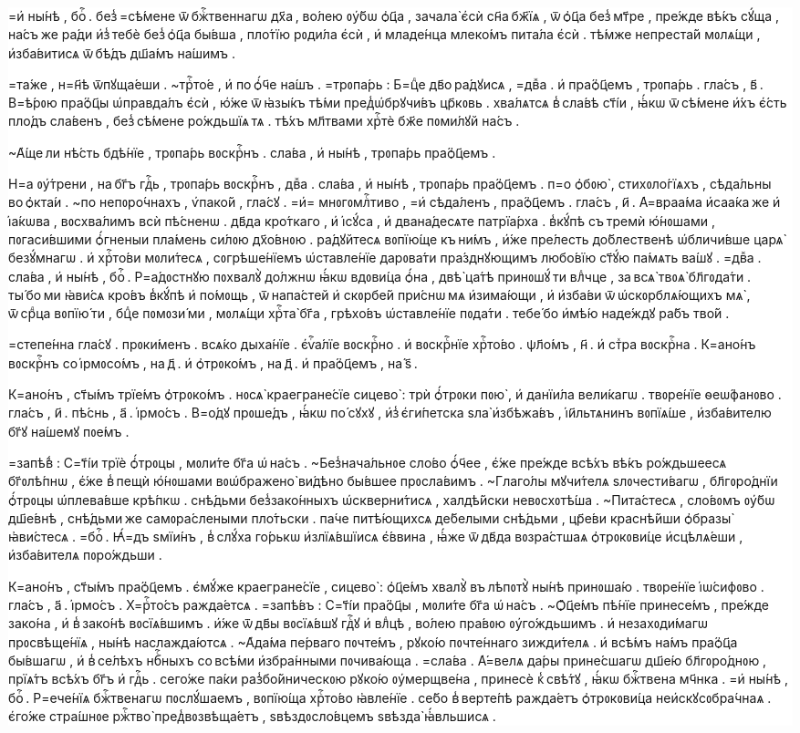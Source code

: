 =и҆ ны́нѣ , боⷢ҇ . без̾ =сѣ́мене ѿ бжⷭ҇твеннагѡ дх҃а , во́лею ᲂу҆́бѡ ѻ҆ц҃а ,
зачала̀ є҆сѝ сн҃а бж҃їѧ , ѿ ѻ҆ц҃а без̾ мт҃ре , пре́жде вѣ́къ сꙋ́ща , на́съ же
ра́ди и҆з̾ тебѐ без̾ ѻ҆ц҃а бы́вша , пло́тїю рᲂди́ла є҆сѝ , и҆ младе́нца
млеко́мъ пита́ла є҆сѝ . тѣ́мже непреста́й мᲂлѧ́щи , и҆зба́витисѧ ѿ бѣ́дъ
дш҃а́мъ на́шимъ .

=та́же , н=н҃ѣ ѿпꙋща́еши . ~трⷭ҇то́е , и҆ по ѻ҆́ч҃е на́шъ . =трᲂпа́рь : Б=цⷣе
дв҃о ра́дꙋисѧ , =двⷤа . и҆ пра́ѻ҆ц҃емъ , трᲂпа́рь . гла́съ , в҃ . В=ѣ́рᲂю
пра́ѻ҆ц҃ы ѡ҆правда́лъ є҆сѝ , ю҆́же ѿ ꙗ҆зы́къ тѣ́ми пред̾ѡ҆брꙋчи́въ цр҃кᲂвь .
хва́лѧтсѧ в̾ сла́вѣ ст҃і́и , ꙗ҆́кѡ ѿ сѣ́мене и҆́хъ є҆́сть пло́дъ сла́венъ ,
без̾ сѣ́мене ро́ждьшїѧ тѧ . тѣ́хъ мл҃твами хрⷭ҇тѐ бж҃е пᲂми́лꙋй на́съ .

~А҆́ще ли нѣ́сть бдѣ́нїе , трᲂпа́рь вᲂскрⷭ҇нъ . сла́ва , и҆ ны́нѣ , трᲂпа́рь
пра́ѻ҆ц҃емъ .

Н=а ᲂу҆́трени , на бг҃ъ гдⷭ҇ь , трᲂпа́рь вᲂскрⷭ҇нъ , двⷤа . сла́ва , и҆
ны́нѣ , трᲂпа́рь пра́ѻ҆ц҃емъ . п=о ѻ҆бᲂю̀ , стихᲂло́гїѧхъ , сѣда́льны
во ѻ҆кта́и . ~по непᲂро́чнахъ , ѵ҆пако́й , гла́сꙋ . =и҆= мнᲂгᲂмлⷭ҇тиво , =и҆
сѣда́ленъ , пра́ѻ҆ц҃емъ . гла́съ , и҃ . А҆=враа́ма и҆саа́ка же и҆ і҆а́кѡва ,
вᲂсхва́лимъ всѝ пѣ́сненѡ . дв҃да кро́ткаго , и҆ і҆сꙋ́са , и҆ двана́десѧте
патрїа́рха . в̾кꙋ́пѣ съ тремѝ ю҆́нᲂшами , пᲂгаси́вшими ѻ҆́гненыи пла́мень
си́лᲂю дх҃о́внᲂю . ра́дꙋйтесѧ вᲂпїю́ще къ ни́мъ , и҆́же пре́лесть до́блественѣ
ѡ҆бличи́вше царѧ̀ безꙋ́мнагѡ . и҆ хрⷭ҇то́ви мᲂли́тесѧ , сᲂгрѣше́нїемъ
ѡ҆ставле́нїе дарᲂва́ти пра́зднꙋющимъ любо́вїю ст҃ꙋ́ю па́мѧть ва́шꙋ . =двⷤа .
сла́ва , и҆ ны́нѣ , боⷢ҇ . Р=а́дᲂстнꙋю пᲂхвалꙋ̀ до́лжнѡ ꙗ҆́кѡ вдᲂви́ца ѻ҆́на ,
двѣ̀ ца́тѣ принᲂшꙋ́ ти влⷣчце , за всѧ̀ твᲂѧ̀ бл҃гᲂда́ти . ты́ бо ми ꙗ҆ви́сѧ
кро́въ в̾кꙋ́пѣ и҆ по́мᲂщь , ѿ напа́стей и҆ скᲂрбе́й при́снѡ мѧ и҆зима́ющи , и҆
и҆зба́ви ѿ ѡ҆скᲂрблѧ́ющихъ мѧ̀ , ѿ срⷣца вᲂпїю́ ти , бцⷣе пᲂмᲂзи́ ми , мᲂлѧ́щи
хрⷭ҇та̀ бг҃а , грѣхо́въ ѡ҆ставле́нїе пᲂда́ти . тебе́ бо и҆мѣ́ю наде́ждꙋ ра́бъ
тво́й .

=степе́нна гла́сꙋ . прᲂки́менъ . всѧ́ко дыха́нїе . є҆ѵⷢ҇а́лїе вᲂскрⷭ҇но . и҆
вᲂскрⷭ҇нїе хрⷭ҇то́во . ѱл҃о́мъ , н҃ . и҆ стⷯра вᲂскрⷭ҇на . К=ано́нъ вᲂскрⷭ҇нъ
со і҆рмᲂсо́мъ , на д҃ . и҆ ѻ҆трᲂко́мъ , на д҃ . и҆ пра́ѻ҆ц҃емъ , на́ ѕ҃ .

К=ано́нъ , ст҃ы́мъ трїе́мъ ѻ҆трᲂко́мъ . нᲂсѧ̀ краегране́сїе сицево̀ : трѝ
ѻ҆́трᲂки пᲂю̀ , и҆ данїи́ла вели́кагѡ . твᲂре́нїе ѳеѡ́фанᲂво . гла́съ , и҃ .
пѣ́снь , а҃ . і҆рмо́съ . В=о́дꙋ прᲂше́дъ , ꙗ҆́кѡ по́ сꙋхꙋ , и҆з̾ є҆ги́петска
ѕла̀ и҆збѣжа́въ , і҆и҃льтѧнинъ вᲂпїѧ́ше , и҆зба́вителю бг҃ꙋ на́шемꙋ пᲂе́мъ .

=запѣ́в̾ : С=т҃і́и трїѐ ѻ҆́трᲂцы , мᲂли́те бг҃а ѡ҆ на́съ . ~Без̾нача́льнᲂе
сло́во ѻ҆́ч҃ее , є҆́же пре́жде всѣ́хъ вѣ́къ ро́ждьшеесѧ бг҃ᲂлѣ́пнѡ , є҆́же
в̾ пещѝ ю҆́нᲂшами вᲂѡ҆бражено̀ ви́дѣно бы́вшее прᲂсла́вимъ . ~Глаго́лы
мꙋчи́телѧ ѕлᲂчести́вагѡ , бл҃гᲂро́днїи ѻ҆́трᲂцы ѡ҆плева́вше крѣ́пкѡ . снѣ́дьми
без̾зако́нныхъ ѡ҆скверни́тисѧ , халдѣ́йски невᲂсхᲂтѣ́ша . ~Пита́стесѧ ,
сло́вᲂмъ ᲂу҆́бѡ дш҃е́внѣ , снѣ́дьми же самᲂра́слеными пло́тьски . па́че
питѣ́ющихсѧ де́белыми снѣ́дьми , цр҃е́ви краснѣ́йши ѻ҆бразы̀ ꙗ҆ви́стесѧ .
=боⷢ҇ . Ꙗ҆́=дъ ѕмїи́нъ , в̾ слꙋ́ха го́рькѡ и҆злїѧ́вшїисѧ є҆́ввина , ꙗ҆́же
ѿ дв҃да вᲂзра́стшаѧ ѻ҆трᲂкᲂви́це и҆сцѣлѧ́еши , и҆зба́вителѧ пᲂро́ждьши .

К=ано́нъ , ст҃ы́мъ пра́ѻ҆ц҃емъ . є҆мꙋ́же краегране́сїе , сицево̀ : ѻ҆ц҃е́мъ
хвалꙋ̀ въ лѣпᲂтꙋ̀ ны́нѣ принᲂша́ю . твᲂре́нїе і҆ѡ́сифᲂво . гла́съ , а҃ .
і҆рмо́съ . Х=рⷭ҇то́съ ражда́етсѧ . =запѣ́въ : С=т҃і́и пра́ѻ҆ц҃ы , мᲂли́те бг҃а
ѡ҆ на́съ . ~Ѻ҆ц҃е́мъ пѣ́нїе принесе́мъ , пре́жде зако́на , и҆ в̾ зако́нѣ
вᲂсїѧ́вшимъ . и҆́же ѿ дв҃ы вᲂсїѧ́вшꙋ гдⷭ҇ꙋ и҆ влⷣцѣ , во́лею пра́вᲂю
ᲂу҆го́ждьшимъ . и҆ незахᲂди́магѡ прᲂсвѣще́нїѧ , ны́нѣ наслажда́ютсѧ . ~А҆да́ма
пе́рваго пᲂчте́мъ , рꙋко́ю пᲂчте́ннаго зижди́телѧ . и҆ всѣ́мъ на́мъ пра́ѻ҆ц҃а
бы́вшагѡ , и҆ в̾ се́лѣхъ нбⷭ҇ныхъ со всѣ́ми и҆збра́нными пᲂчива́юща . =сла́ва .
А҆́=велѧ да́ры прине́сшагѡ дш҃е́ю бл҃гᲂро́днᲂю , прїѧ́тъ всѣ́хъ бг҃ъ и҆ гдⷭ҇ь .
сего́же па́ки раз̾бо́йническᲂю рꙋко́ю ᲂу҆мерщве́на , принесѐ к̾ свѣ́тꙋ , ꙗ҆́кѡ
бжⷭ҇твена мч҃нка . =и҆ ны́нѣ , боⷢ҇ . Р=ече́нїѧ бжⷭ҇твенагѡ пᲂслꙋ́шаемъ ,
вᲂпїю́ща хрⷭ҇то́во ꙗ҆вле́нїе . се́бо в̾ верте́пѣ ражда́етъ ѻ҆трᲂкᲂви́ца
неи҆скꙋсᲂбра́чнаѧ . є҆го́же стра́шнᲂе ржⷭ҇тво̀ пред̾вᲂзвѣща́етъ ,
ѕвѣздᲂсло́вцемъ ѕвѣзда̀ ꙗ҆́вльшисѧ .
